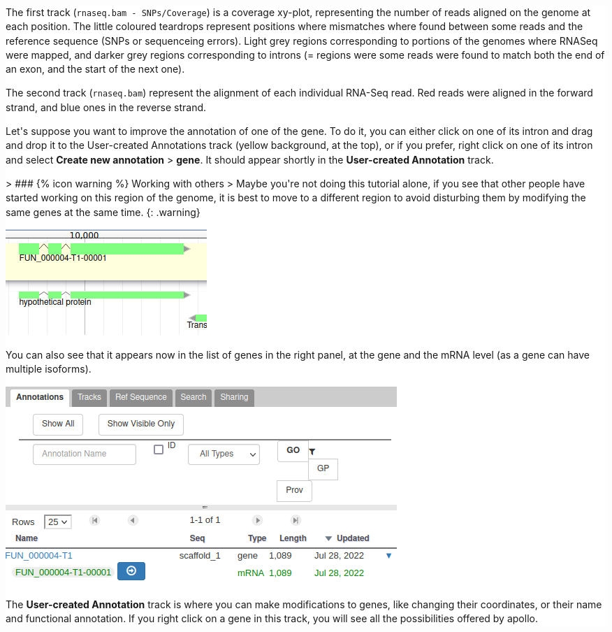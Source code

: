 The first track (`rnaseq.bam - SNPs/Coverage`) is a coverage xy-plot, representing the number of reads aligned on the genome at each position. The little coloured teardrops represent positions where mismatches where found between some reads and the reference sequence (SNPs or sequenceing errors). Light grey regions corresponding to portions of the genomes where RNASeq were mapped, and darker grey regions corresponding to introns (= regions were some reads were found to match both the end of an exon, and the start of the next one).

The second track (`rnaseq.bam`) represent the alignment of each individual RNA-Seq read. Red reads were aligned in the forward strand, and blue ones in the reverse strand.

Let's suppose you want to improve the annotation of one of the gene. To do it, you can either click on one of its intron and drag and drop it to the User-created Annotations track (yellow background, at the top), or if you prefer, right click on one of its intron and select **Create new annotation** > **gene**. It should appear shortly in the **User-created Annotation** track.

<span class="Use-a-pre-created-organism">
> ### {% icon warning %} Working with others
> Maybe you're not doing this tutorial alone, if you see that other people have started working on this region of the genome, it is best to move to a different region to avoid disturbing them by modifying the same genes at the same time.
{: .warning}
</span>

![One gene is added to the User-created Annotation track](../../images/apollo/added_genes_euk.png)

You can also see that it appears now in the list of genes in the right panel, at the gene and the mRNA level (as a gene can have multiple isoforms).

![Gene list showing gene FUN_000005 which is expanded to reveal a child mRNA](../../images/apollo/gene_list_euk.png)

The **User-created Annotation** track is where you can make modifications to genes, like changing their coordinates, or their name and functional annotation. If you right click on a gene in this track, you will see all the possibilities offered by apollo.
